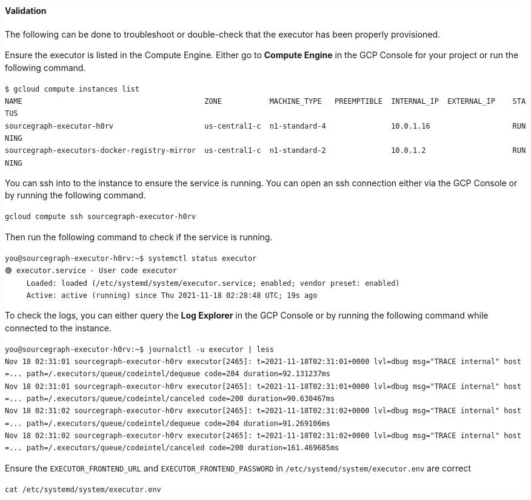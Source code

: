 #### Validation

The following can be done to troubleshoot or double-check that the executor has been properly provisioned.

Ensure the executor is listed in the Compute Engine. Either go to **Compute Engine** in the GCP Console for your project
or run the following command.

```shell
$ gcloud compute instances list
NAME                                          ZONE           MACHINE_TYPE   PREEMPTIBLE  INTERNAL_IP  EXTERNAL_IP    STATUS
sourcegraph-executor-h0rv                     us-central1-c  n1-standard-4               10.0.1.16                   RUNNING
sourcegraph-executors-docker-registry-mirror  us-central1-c  n1-standard-2               10.0.1.2                    RUNNING
```

You can ssh into to the instance to ensure the service is running. You can open an ssh connection either via the GCP
Console or by running the following command.

```shell
gcloud compute ssh sourcegraph-executor-h0rv
```

Then run the following command to check if the service is running.

```shell
you@sourcegraph-executor-h0rv:~$ systemctl status executor
🟢 executor.service - User code executor
     Loaded: loaded (/etc/systemd/system/executor.service; enabled; vendor preset: enabled)
     Active: active (running) since Thu 2021-11-18 02:28:48 UTC; 19s ago
```

To check the logs, you can either query the **Log Explorer** in the GCP Console or by running the following command
while connected to the instance.

```shell
you@sourcegraph-executor-h0rv:~$ journalctl -u executor | less
Nov 18 02:31:01 sourcegraph-executor-h0rv executor[2465]: t=2021-11-18T02:31:01+0000 lvl=dbug msg="TRACE internal" host=... path=/.executors/queue/codeintel/dequeue code=204 duration=92.131237ms
Nov 18 02:31:01 sourcegraph-executor-h0rv executor[2465]: t=2021-11-18T02:31:01+0000 lvl=dbug msg="TRACE internal" host=... path=/.executors/queue/codeintel/canceled code=200 duration=90.630467ms
Nov 18 02:31:02 sourcegraph-executor-h0rv executor[2465]: t=2021-11-18T02:31:02+0000 lvl=dbug msg="TRACE internal" host=... path=/.executors/queue/codeintel/dequeue code=204 duration=91.269106ms
Nov 18 02:31:02 sourcegraph-executor-h0rv executor[2465]: t=2021-11-18T02:31:02+0000 lvl=dbug msg="TRACE internal" host=... path=/.executors/queue/codeintel/canceled code=200 duration=161.469685ms
```

Ensure the `EXECUTOR_FRONTEND_URL` and `EXECUTOR_FRONTEND_PASSWORD` in `/etc/systemd/system/executor.env` are correct

```
cat /etc/systemd/system/executor.env
```
